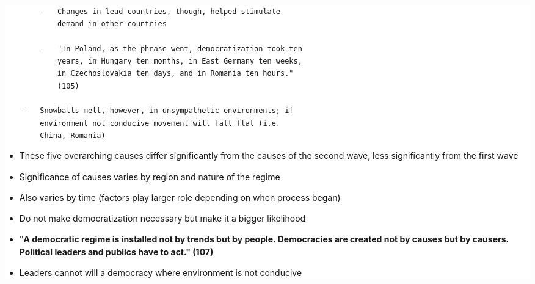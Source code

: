             -   Changes in lead countries, though, helped stimulate
                demand in other countries

            -   "In Poland, as the phrase went, democratization took ten
                years, in Hungary ten months, in East Germany ten weeks,
                in Czechoslovakia ten days, and in Romania ten hours."
                (105)

        -   Snowballs melt, however, in unsympathetic environments; if
            environment not conducive movement will fall flat (i.e.
            China, Romania)



-   These five overarching causes differ significantly from the causes
    of the second wave, less significantly from the first wave

-   Significance of causes varies by region and nature of the regime

-   Also varies by time (factors play larger role depending on when
    process began)

-   Do not make democratization necessary but make it a bigger
    likelihood

-   **"A democratic regime is installed not by trends but by people.
    Democracies are created not by causes but by causers. Political
    leaders and publics have to act." (107)**

-   Leaders cannot will a democracy where environment is not conducive
